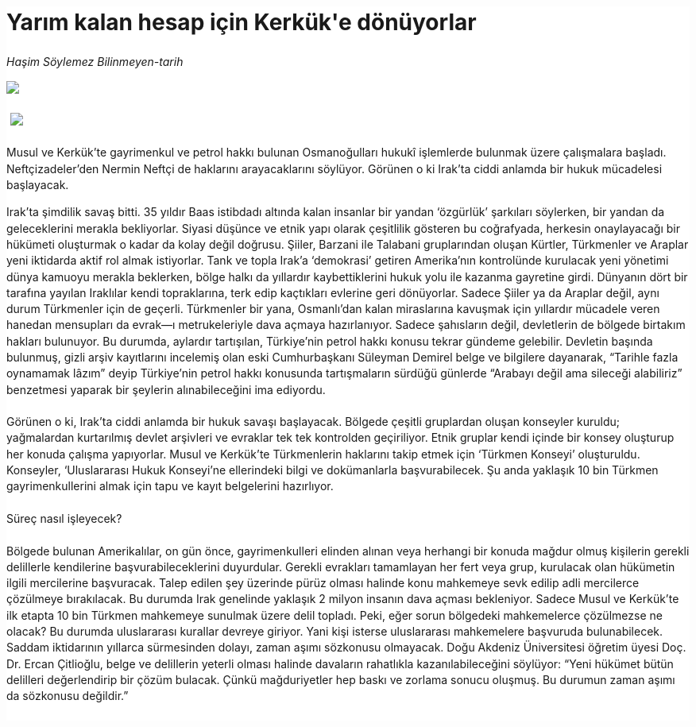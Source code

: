 # Yarım kalan hesap için Kerkük'e dönüyorlar

*Haşim Söylemez Bilinmeyen-tarih*

<div>
 <font>
  <img border="0" height="1" src="/web/20030722044457im_/http://www.aksiyon.com.tr/images/blank.gif"/>
 </font>
 <font class="content">
  <p>
   <img border="0" hspace="5" src="http://web.archive.org/web/20030722044457im_/http://www.aksiyon.com.tr/resim/441/32.jpg" vspace="5"/>
  </p>
 </font>
 <font class="content">
  Musul ve Kerkük’te gayrimenkul ve petrol hakkı bulunan Osmanoğulları hukukî işlemlerde bulunmak üzere çalışmalara başladı. Neftçizadeler’den Nermin Neftçi de haklarını arayacaklarını söylüyor. Görünen o ki Irak’ta ciddi anlamda bir hukuk mücadelesi başlayacak.
 </font>
 <p>
  <font class="content">
   Irak’ta şimdilik savaş bitti. 35 yıldır Baas istibdadı altında kalan insanlar bir yandan ‘özgürlük’ şarkıları söylerken, bir yandan da geleceklerini merakla bekliyorlar. Siyasi düşünce ve etnik yapı olarak çeşitlilik gösteren bu coğrafyada, herkesin onaylayacağı bir hükümeti oluşturmak o kadar da kolay değil doğrusu. Şiiler, Barzani ile Talabani gruplarından oluşan Kürtler, Türkmenler ve Araplar yeni iktidarda aktif rol almak istiyorlar. Tank ve topla Irak’a ‘demokrasi’ getiren Amerika’nın kontrolünde kurulacak yeni yönetimi dünya kamuoyu merakla beklerken, bölge halkı da yıllardır kaybettiklerini hukuk yolu ile kazanma gayretine girdi. Dünyanın dört bir tarafına yayılan Iraklılar kendi topraklarına, terk edip kaçtıkları evlerine geri dönüyorlar. Sadece Şiiler ya da Araplar değil, aynı durum Türkmenler için de geçerli. Türkmenler bir yana, Osmanlı’dan kalan miraslarına kavuşmak için yıllardır mücadele veren hanedan mensupları da evrak—ı metrukeleriyle dava açmaya hazırlanıyor. Sadece şahısların değil, devletlerin de bölgede birtakım hakları bulunuyor. Bu durumda, aylardır tartışılan, Türkiye’nin petrol hakkı konusu tekrar gündeme gelebilir. Devletin başında bulunmuş, gizli arşiv kayıtlarını incelemiş olan eski Cumhurbaşkanı Süleyman Demirel belge ve bilgilere dayanarak, “Tarihle fazla oynamamak lâzım” deyip Türkiye’nin petrol hakkı konusunda tartışmaların sürdüğü günlerde “Arabayı değil ama sileceği alabiliriz” benzetmesi yaparak bir şeylerin alınabileceğini ima ediyordu.
   <br/>
   <br/>
   Görünen o ki, Irak’ta ciddi anlamda bir hukuk savaşı başlayacak. Bölgede çeşitli gruplardan oluşan konseyler kuruldu; yağmalardan kurtarılmış devlet arşivleri ve evraklar tek tek kontrolden geçiriliyor. Etnik gruplar kendi içinde bir konsey oluşturup her konuda çalışma yapıyorlar. Musul ve Kerkük’te Türkmenlerin haklarını takip etmek için ‘Türkmen Konseyi’ oluşturuldu. Konseyler, ‘Uluslararası Hukuk Konseyi’ne ellerindeki bilgi ve dokümanlarla başvurabilecek. Şu anda yaklaşık 10 bin Türkmen gayrimenkullerini almak için tapu ve kayıt belgelerini hazırlıyor.
   <br/>
   <br/>
   Süreç nasıl işleyecek?
   <br/>
   <br/>
   Bölgede bulunan Amerikalılar, on gün önce, gayrimenkulleri elinden alınan veya herhangi bir konuda mağdur olmuş kişilerin gerekli delillerle kendilerine başvurabileceklerini duyurdular. Gerekli evrakları tamamlayan her fert veya grup, kurulacak olan hükümetin ilgili mercilerine başvuracak. Talep edilen şey üzerinde pürüz olması halinde konu mahkemeye sevk edilip adli mercilerce çözülmeye bırakılacak. Bu durumda Irak genelinde yaklaşık 2 milyon insanın dava açması bekleniyor. Sadece Musul ve Kerkük’te ilk etapta 10 bin Türkmen mahkemeye sunulmak üzere delil topladı. Peki, eğer sorun bölgedeki mahkemelerce çözülmezse ne olacak? Bu durumda uluslararası kurallar devreye giriyor. Yani kişi isterse uluslararası mahkemelere başvuruda bulunabilecek. Saddam iktidarının yıllarca sürmesinden dolayı, zaman aşımı sözkonusu olmayacak. Doğu Akdeniz Üniversitesi öğretim üyesi Doç. Dr. Ercan Çitlioğlu, belge ve delillerin yeterli olması halinde davaların rahatlıkla kazanılabileceğini söylüyor: “Yeni hükümet bütün delilleri değerlendirip bir çözüm bulacak. Çünkü mağduriyetler hep baskı ve zorlama sonucu oluşmuş. Bu durumun zaman aşımı da sözkonusu değildir.”
   <br/>
   <br/>